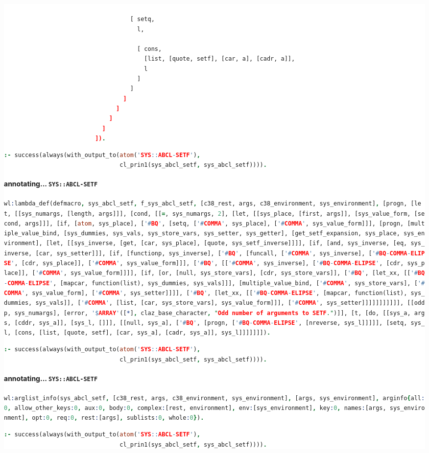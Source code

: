 ```prolog

                                    [ setq,
                                      l,

                                      [ cons,
                                        [list, [quote, setf], [car, a], [cadr, a]],
                                        l
                                      ]
                                    ]
                                  ]
                                ]
                              ]
                            ]
                          ]).
```
```prolog
:- success(always(with_output_to(atom('SYS::ABCL-SETF'),
                                 cl_prin1(sys_abcl_setf, sys_abcl_setf)))).
```

#### annotating... `SYS::ABCL-SETF`
```prolog
wl:lambda_def(defmacro, sys_abcl_setf, f_sys_abcl_setf, [c38_rest, args, c38_environment, sys_environment], [progn, [let, [[sys_numargs, [length, args]]], [cond, [[=, sys_numargs, 2], [let, [[sys_place, [first, args]], [sys_value_form, [second, args]]], [if, [atom, sys_place], ['#BQ', [setq, ['#COMMA', sys_place], ['#COMMA', sys_value_form]]], [progn, [multiple_value_bind, [sys_dummies, sys_vals, sys_store_vars, sys_setter, sys_getter], [get_setf_expansion, sys_place, sys_environment], [let, [[sys_inverse, [get, [car, sys_place], [quote, sys_setf_inverse]]]], [if, [and, sys_inverse, [eq, sys_inverse, [car, sys_setter]]], [if, [functionp, sys_inverse], ['#BQ', [funcall, ['#COMMA', sys_inverse], ['#BQ-COMMA-ELIPSE', [cdr, sys_place]], ['#COMMA', sys_value_form]]], ['#BQ', [['#COMMA', sys_inverse], ['#BQ-COMMA-ELIPSE', [cdr, sys_place]], ['#COMMA', sys_value_form]]]], [if, [or, [null, sys_store_vars], [cdr, sys_store_vars]], ['#BQ', [let_xx, [['#BQ-COMMA-ELIPSE', [mapcar, function(list), sys_dummies, sys_vals]]], [multiple_value_bind, ['#COMMA', sys_store_vars], ['#COMMA', sys_value_form], ['#COMMA', sys_setter]]]], ['#BQ', [let_xx, [['#BQ-COMMA-ELIPSE', [mapcar, function(list), sys_dummies, sys_vals]], ['#COMMA', [list, [car, sys_store_vars], sys_value_form]]], ['#COMMA', sys_setter]]]]]]]]]]], [[oddp, sys_numargs], [error, '$ARRAY'([*], claz_base_character, "Odd number of arguments to SETF.")]], [t, [do, [[sys_a, args, [cddr, sys_a]], [sys_l, []]], [[null, sys_a], ['#BQ', [progn, ['#BQ-COMMA-ELIPSE', [nreverse, sys_l]]]]], [setq, sys_l, [cons, [list, [quote, setf], [car, sys_a], [cadr, sys_a]], sys_l]]]]]]]).
```
```prolog
:- success(always(with_output_to(atom('SYS::ABCL-SETF'),
                                 cl_prin1(sys_abcl_setf, sys_abcl_setf)))).
```

#### annotating... `SYS::ABCL-SETF`
```prolog
wl:arglist_info(sys_abcl_setf, [c38_rest, args, c38_environment, sys_environment], [args, sys_environment], arginfo{all:0, allow_other_keys:0, aux:0, body:0, complex:[rest, environment], env:[sys_environment], key:0, names:[args, sys_environment], opt:0, req:0, rest:[args], sublists:0, whole:0}).
```
```prolog
:- success(always(with_output_to(atom('SYS::ABCL-SETF'),
                                 cl_prin1(sys_abcl_setf, sys_abcl_setf)))).
```
